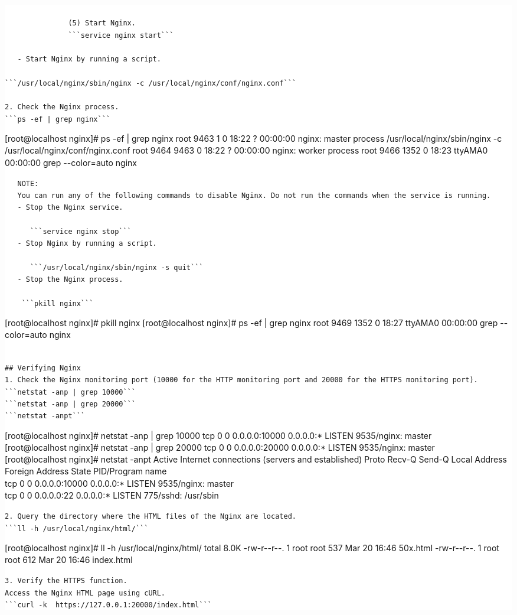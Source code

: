 ```

​				(5) Start Nginx.  
​				```service nginx start```

   - Start Nginx by running a script.  

```/usr/local/nginx/sbin/nginx -c /usr/local/nginx/conf/nginx.conf```

2. Check the Nginx process.  
```ps -ef | grep nginx```
```
[root@localhost nginx]# ps -ef | grep nginx
root        9463       1  0 18:22 ?        00:00:00 nginx: master process /usr/local/nginx/sbin/nginx -c /usr/local/nginx/conf/nginx.conf
root        9464    9463  0 18:22 ?        00:00:00 nginx: worker process
root        9466    1352  0 18:23 ttyAMA0  00:00:00 grep --color=auto nginx
```
   NOTE:
   You can run any of the following commands to disable Nginx. Do not run the commands when the service is running.
   - Stop the Nginx service.

      ```service nginx stop```
   - Stop Nginx by running a script.

      ```/usr/local/nginx/sbin/nginx -s quit```
   - Stop the Nginx process.

    ```pkill nginx```

```
[root@localhost nginx]# pkill nginx
[root@localhost nginx]# ps -ef | grep nginx
root        9469    1352  0 18:27 ttyAMA0  00:00:00 grep --color=auto nginx
```

## Verifying Nginx
1. Check the Nginx monitoring port (10000 for the HTTP monitoring port and 20000 for the HTTPS monitoring port).  
```netstat -anp | grep 10000```
```netstat -anp | grep 20000```
```netstat -anpt```

```
[root@localhost nginx]# netstat -anp | grep 10000
tcp        0      0 0.0.0.0:10000           0.0.0.0:*               LISTEN      9535/nginx: master  
[root@localhost nginx]# netstat -anp | grep 20000
tcp        0      0 0.0.0.0:20000           0.0.0.0:*               LISTEN      9535/nginx: master  
[root@localhost nginx]# netstat -anpt
Active Internet connections (servers and established)
Proto Recv-Q Send-Q Local Address           Foreign Address         State       PID/Program name    
tcp        0      0 0.0.0.0:10000           0.0.0.0:*               LISTEN      9535/nginx: master  
tcp        0      0 0.0.0.0:22              0.0.0.0:*               LISTEN      775/sshd: /usr/sbin 
```
2. Query the directory where the HTML files of the Nginx are located.  
```ll -h /usr/local/nginx/html/```
```
[root@localhost nginx]# ll -h /usr/local/nginx/html/
total 8.0K
-rw-r--r--. 1 root root 537 Mar 20 16:46 50x.html
-rw-r--r--. 1 root root 612 Mar 20 16:46 index.html
```
3. Verify the HTTPS function.
Access the Nginx HTML page using cURL.  
```curl -k  https://127.0.0.1:20000/index.html```

```
